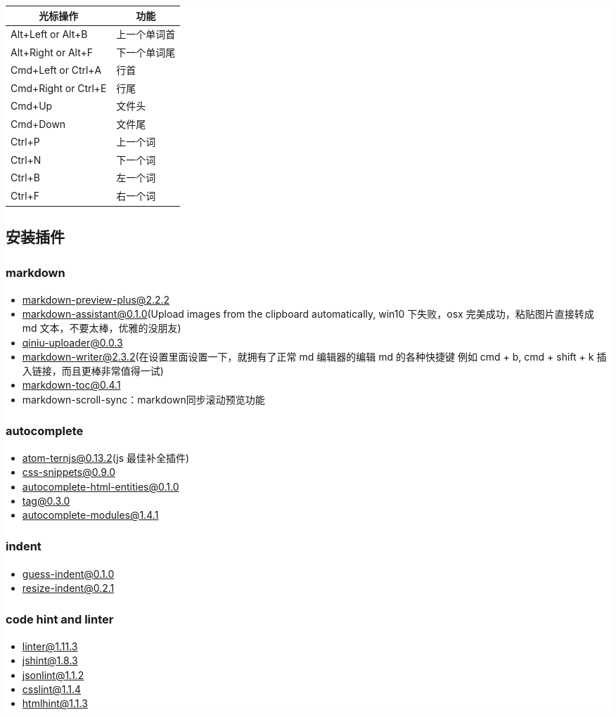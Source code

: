 | 光标操作       | 功能              |
|-------------- |-------------------|
| Alt+Left or Alt+B     | 上一个单词首      |
| Alt+Right or Alt+F     | 下一个单词尾       |
| Cmd+Left or Ctrl+A     | 行首        |
| Cmd+Right or Ctrl+E     | 行尾        |
| Cmd+Up    | 文件头       |
| Cmd+Down      | 文件尾     |
| Ctrl+P      | 上一个词    |
| Ctrl+N      | 下一个词    |
| Ctrl+B      | 左一个词    |
| Ctrl+F      | 右一个词    |


## 安装插件

### markdown
+ markdown-preview-plus@2.2.2
+ markdown-assistant@0.1.0(Upload images from the clipboard automatically, win10 下失败，osx 完美成功，粘贴图片直接转成 md 文本，不要太棒，优雅的没朋友)
+ qiniu-uploader@0.0.3
+ markdown-writer@2.3.2(在设置里面设置一下，就拥有了正常 md 编辑器的编辑 md 的各种快捷键 例如 cmd + b, cmd + shift + k 插入链接，而且更棒非常值得一试)
+ markdown-toc@0.4.1
+ markdown-scroll-sync：markdown同步滚动预览功能

### autocomplete
+ atom-ternjs@0.13.2(js 最佳补全插件)
+ css-snippets@0.9.0
+ autocomplete-html-entities@0.1.0
+ tag@0.3.0
+ autocomplete-modules@1.4.1

### indent
+ guess-indent@0.1.0
+ resize-indent@0.2.1

### code hint and linter
+ linter@1.11.3
+ jshint@1.8.3
+ jsonlint@1.1.2
+ csslint@1.1.4
+ htmlhint@1.1.3
